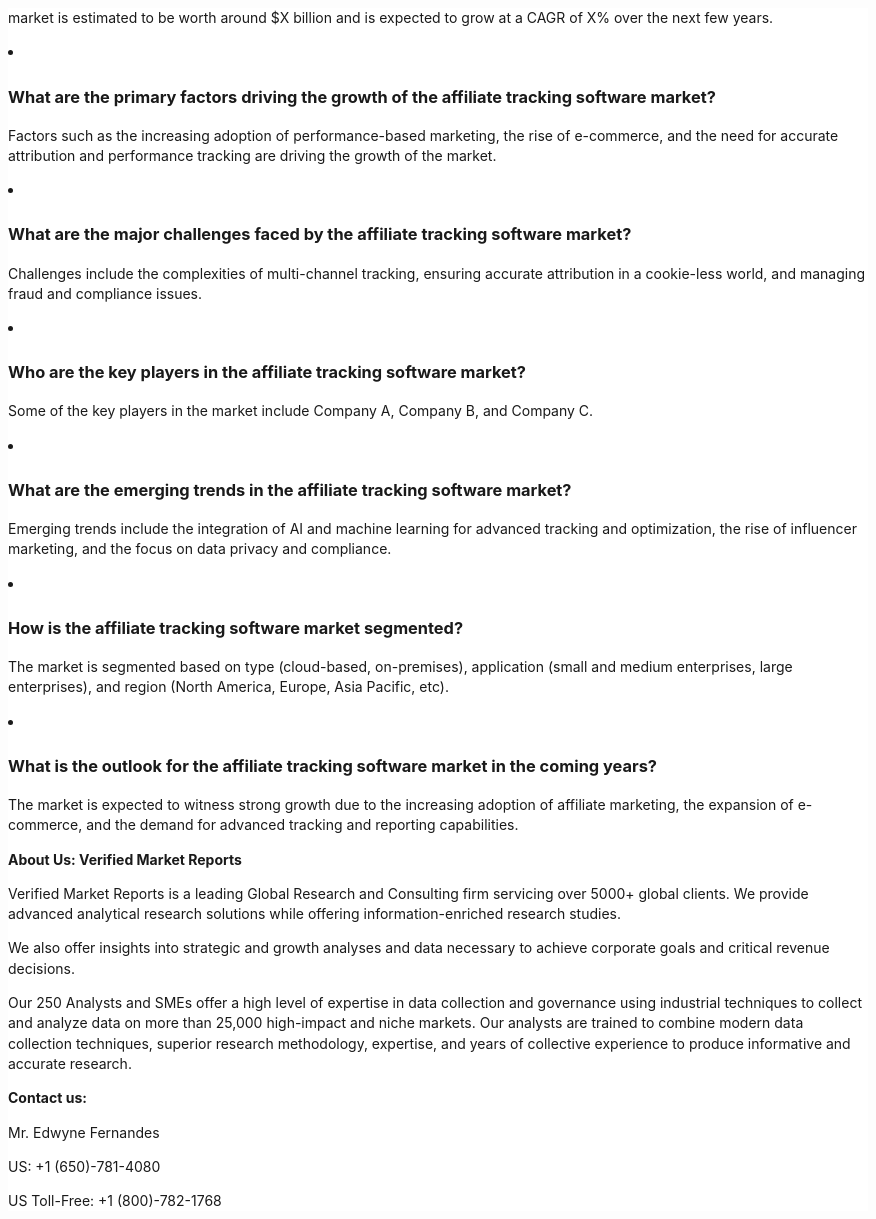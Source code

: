 market is estimated to be worth around $X billion and is expected to grow at a CAGR of X% over the next few years.</p> </li> <li> <h3>What are the primary factors driving the growth of the affiliate tracking software market?</h3> <p>Factors such as the increasing adoption of performance-based marketing, the rise of e-commerce, and the need for accurate attribution and performance tracking are driving the growth of the market.</p> </li> <li> <h3>What are the major challenges faced by the affiliate tracking software market?</h3> <p>Challenges include the complexities of multi-channel tracking, ensuring accurate attribution in a cookie-less world, and managing fraud and compliance issues.</p> </li> <li> <h3>Who are the key players in the affiliate tracking software market?</h3> <p>Some of the key players in the market include Company A, Company B, and Company C.</p> </li> <li> <h3>What are the emerging trends in the affiliate tracking software market?</h3> <p>Emerging trends include the integration of AI and machine learning for advanced tracking and optimization, the rise of influencer marketing, and the focus on data privacy and compliance.</p> </li> <li> <h3>How is the affiliate tracking software market segmented?</h3> <p>The market is segmented based on type (cloud-based, on-premises), application (small and medium enterprises, large enterprises), and region (North America, Europe, Asia Pacific, etc).</p> </li> <li> <h3>What is the outlook for the affiliate tracking software market in the coming years?</h3> <p>The market is expected to witness strong growth due to the increasing adoption of affiliate marketing, the expansion of e-commerce, and the demand for advanced tracking and reporting capabilities.</p> </li> </ol> </body></html></h3><p id="" class=""><strong>About Us: Verified Market Reports</strong></p><p id="" class="">Verified Market Reports is a leading Global Research and Consulting firm servicing over 5000+ global clients. We provide advanced analytical research solutions while offering information-enriched research studies.</p><p id="" class="">We also offer insights into strategic and growth analyses and data necessary to achieve corporate goals and critical revenue decisions.</p><p id="" class="">Our 250 Analysts and SMEs offer a high level of expertise in data collection and governance using industrial techniques to collect and analyze data on more than 25,000 high-impact and niche markets. Our analysts are trained to combine modern data collection techniques, superior research methodology, expertise, and years of collective experience to produce informative and accurate research.</p><p id="" class=""><strong>Contact us:</strong></p><p id="" class="">Mr. Edwyne Fernandes</p><p id="" class="">US: +1 (650)-781-4080</p><p id="" class="">US Toll-Free: +1 (800)-782-1768</p>
